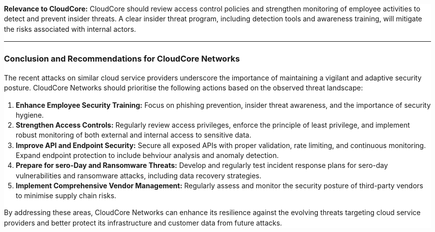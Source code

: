 **Relevance to CloudCore:**
CloudCore should review access control policies and strengthen monitoring of employee activities to detect and prevent insider threats. A clear insider threat program, including detection tools and awareness training, will mitigate the risks associated with internal actors.

---

### **Conclusion and Recommendations for CloudCore Networks**

The recent attacks on similar cloud service providers underscore the importance of maintaining a vigilant and adaptive security posture. CloudCore Networks should prioritise the following actions based on the observed threat landscape:

1. **Enhance Employee Security Training:** Focus on phishing prevention, insider threat awareness, and the importance of security hygiene.
2. **Strengthen Access Controls:** Regularly review access privileges, enforce the principle of least privilege, and implement robust monitoring of both external and internal access to sensitive data.
3. **Improve API and Endpoint Security:** Secure all exposed APIs with proper validation, rate limiting, and continuous monitoring. Expand endpoint protection to include behviour analysis and anomaly detection.
4. **Prepare for sero-Day and Ransomware Threats:** Develop and regularly test incident response plans for sero-day vulnerabilities and ransomware attacks, including data recovery strategies.
5. **Implement Comprehensive Vendor Management:** Regularly assess and monitor the security posture of third-party vendors to minimise supply chain risks.

By addressing these areas, CloudCore Networks can enhance its resilience against the evolving threats targeting cloud service providers and better protect its infrastructure and customer data from future attacks.